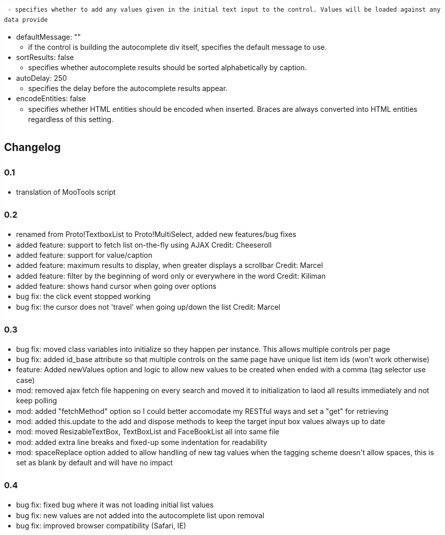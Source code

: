 	 - specifies whether to add any values given in the initial text input to the control. Values will be loaded against any data provide
 - defaultMessage: ""
	 - if the control is building the autocomplete div itself, specifies the default message to use.
 - sortResults: false
   - specifies whether autocomplete results should be sorted alphabetically by caption.
 - autoDelay: 250
   - specifies the delay before the autocomplete results appear.
 - encodeEntities: false
   - specifies whether HTML entities should be encoded when inserted. Braces are always converted into HTML entities regardless of this setting.

## Changelog

### 0.1
  - translation of MooTools script

### 0.2
  - renamed from Proto!TextboxList to Proto!MultiSelect, added new features/bug fixes
  - added feature: support to fetch list on-the-fly using AJAX    Credit: Cheeseroll
  - added feature: support for value/caption
  - added feature: maximum results to display, when greater displays a scrollbar   Credit: Marcel
  - added feature: filter by the beginning of word only or everywhere in the word   Credit: Kiliman
  - added feature: shows hand cursor when going over options
  - bug fix: the click event stopped working
  - bug fix: the cursor does not 'travel' when going up/down the list   Credit: Marcel

### 0.3
  - bug fix: moved class variables into initialize so they happen per instance. This allows multiple controls per page
  - bug fix: added id_base attribute so that multiple controls on the same page have unique list item ids (won't work otherwise)
  - feature: Added newValues option and logic to allow new values to be created when ended with a comma (tag selector use case)           
  - mod: removed ajax fetch file happening on every search and moved it to initialization to laod all results immediately and not keep polling
  - mod: added "fetchMethod" option so I could better accomodate my RESTful ways and set a "get" for retrieving
  - mod: added this.update to the add and dispose methods to keep the target input box values always up to date
  - mod: moved ResizableTextBox, TextBoxList and FaceBookList all into same file
  - mod: added extra line breaks and fixed-up some indentation for readability
  - mod: spaceReplace option added to allow handling of new tag values when the tagging scheme doesn't allow spaces, this is set as blank by default and will have no impact

### 0.4 
  - bug fix: fixed bug where it was not loading initial list values
  - bug fix: new values are not added into the autocomplete list upon removal
  - bug fix: improved browser compatibility (Safari, IE)
  